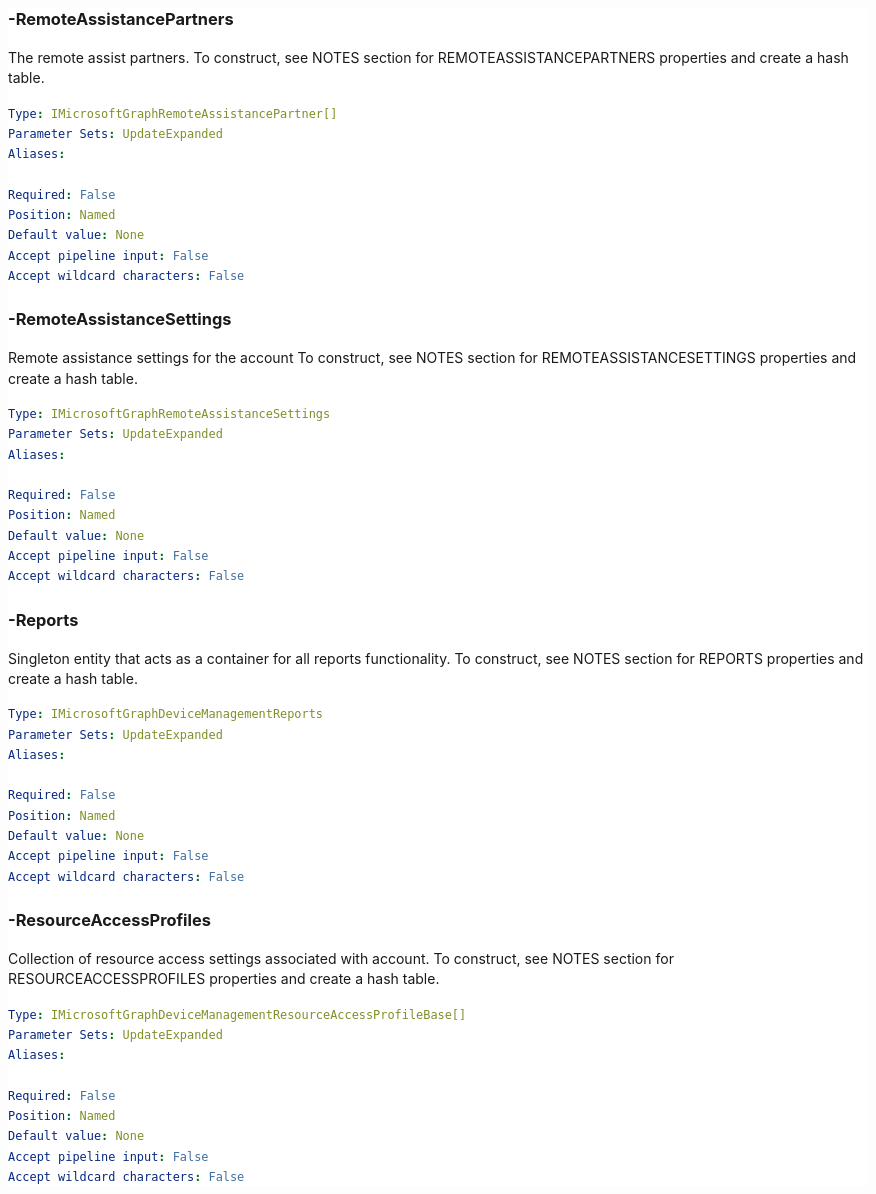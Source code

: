### -RemoteAssistancePartners
The remote assist partners.
To construct, see NOTES section for REMOTEASSISTANCEPARTNERS properties and create a hash table.

```yaml
Type: IMicrosoftGraphRemoteAssistancePartner[]
Parameter Sets: UpdateExpanded
Aliases:

Required: False
Position: Named
Default value: None
Accept pipeline input: False
Accept wildcard characters: False
```

### -RemoteAssistanceSettings
Remote assistance settings for the account
To construct, see NOTES section for REMOTEASSISTANCESETTINGS properties and create a hash table.

```yaml
Type: IMicrosoftGraphRemoteAssistanceSettings
Parameter Sets: UpdateExpanded
Aliases:

Required: False
Position: Named
Default value: None
Accept pipeline input: False
Accept wildcard characters: False
```

### -Reports
Singleton entity that acts as a container for all reports functionality.
To construct, see NOTES section for REPORTS properties and create a hash table.

```yaml
Type: IMicrosoftGraphDeviceManagementReports
Parameter Sets: UpdateExpanded
Aliases:

Required: False
Position: Named
Default value: None
Accept pipeline input: False
Accept wildcard characters: False
```

### -ResourceAccessProfiles
Collection of resource access settings associated with account.
To construct, see NOTES section for RESOURCEACCESSPROFILES properties and create a hash table.

```yaml
Type: IMicrosoftGraphDeviceManagementResourceAccessProfileBase[]
Parameter Sets: UpdateExpanded
Aliases:

Required: False
Position: Named
Default value: None
Accept pipeline input: False
Accept wildcard characters: False
```
